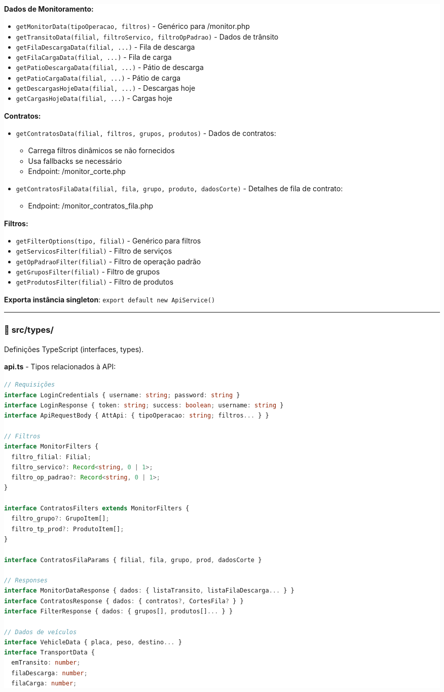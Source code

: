 **Dados de Monitoramento:**
- `getMonitorData(tipoOperacao, filtros)` - Genérico para /monitor.php
- `getTransitoData(filial, filtroServico, filtroOpPadrao)` - Dados de trânsito
- `getFilaDescargaData(filial, ...)` - Fila de descarga
- `getFilaCargaData(filial, ...)` - Fila de carga
- `getPatioDescargaData(filial, ...)` - Pátio de descarga
- `getPatioCargaData(filial, ...)` - Pátio de carga
- `getDescargasHojeData(filial, ...)` - Descargas hoje
- `getCargasHojeData(filial, ...)` - Cargas hoje

**Contratos:**
- `getContratosData(filial, filtros, grupos, produtos)` - Dados de contratos:
  - Carrega filtros dinâmicos se não fornecidos
  - Usa fallbacks se necessário
  - Endpoint: /monitor_corte.php

- `getContratosFilaData(filial, fila, grupo, produto, dadosCorte)` - Detalhes de fila de contrato:
  - Endpoint: /monitor_contratos_fila.php

**Filtros:**
- `getFilterOptions(tipo, filial)` - Genérico para filtros
- `getServicosFilter(filial)` - Filtro de serviços
- `getOpPadraoFilter(filial)` - Filtro de operação padrão
- `getGruposFilter(filial)` - Filtro de grupos
- `getProdutosFilter(filial)` - Filtro de produtos

**Exporta instância singleton**: `export default new ApiService()`

---

### 📁 **src/types/**

Definições TypeScript (interfaces, types).

**api.ts** - Tipos relacionados à API:

```typescript
// Requisições
interface LoginCredentials { username: string; password: string }
interface LoginResponse { token: string; success: boolean; username: string }
interface ApiRequestBody { AttApi: { tipoOperacao: string; filtros... } }

// Filtros
interface MonitorFilters {
  filtro_filial: Filial;
  filtro_servico?: Record<string, 0 | 1>;
  filtro_op_padrao?: Record<string, 0 | 1>;
}

interface ContratosFilters extends MonitorFilters {
  filtro_grupo?: GrupoItem[];
  filtro_tp_prod?: ProdutoItem[];
}

interface ContratosFilaParams { filial, fila, grupo, prod, dadosCorte }

// Responses
interface MonitorDataResponse { dados: { listaTransito, listaFilaDescarga... } }
interface ContratosResponse { dados: { contratos?, CortesFila? } }
interface FilterResponse { dados: { grupos[], produtos[]... } }

// Dados de veículos
interface VehicleData { placa, peso, destino... }
interface TransportData {
  emTransito: number;
  filaDescarga: number;
  filaCarga: number;
```